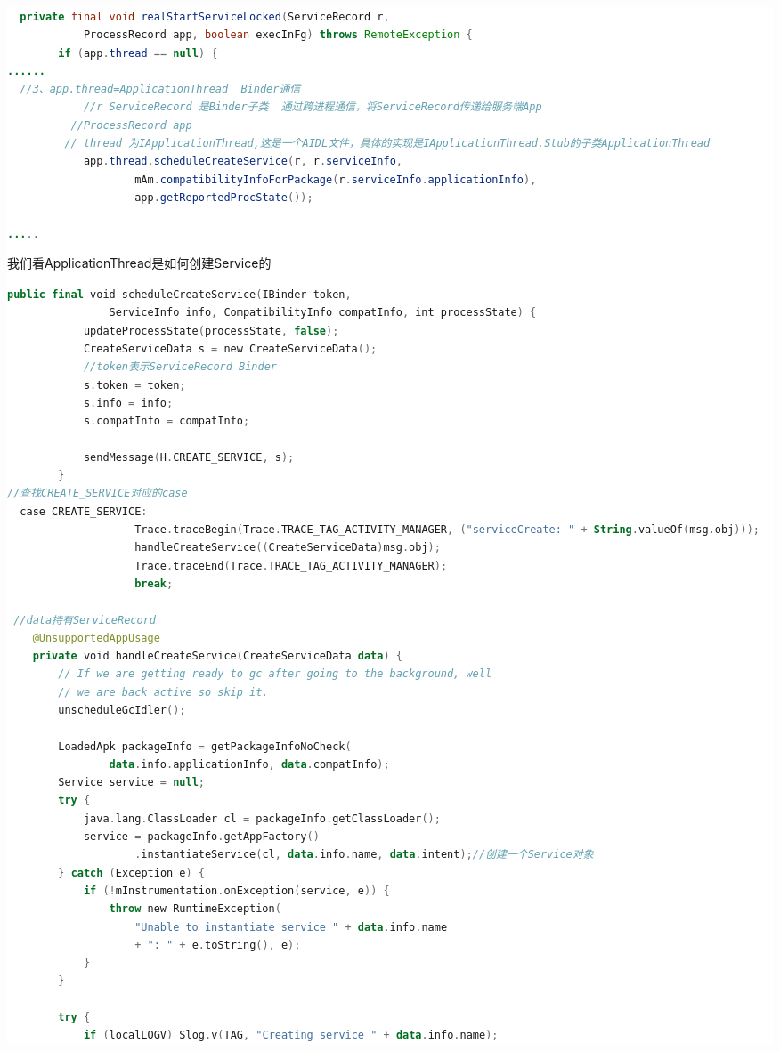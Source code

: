 

```java
  private final void realStartServiceLocked(ServiceRecord r,
            ProcessRecord app, boolean execInFg) throws RemoteException {
        if (app.thread == null) {
......
  //3、app.thread=ApplicationThread  Binder通信
            //r ServiceRecord 是Binder子类  通过跨进程通信，将ServiceRecord传递给服务端App  
          //ProcessRecord app 
         // thread 为IApplicationThread,这是一个AIDL文件，具体的实现是IApplicationThread.Stub的子类ApplicationThread
            app.thread.scheduleCreateService(r, r.serviceInfo,
                    mAm.compatibilityInfoForPackage(r.serviceInfo.applicationInfo),
                    app.getReportedProcState());
         
.....
```

我们看ApplicationThread是如何创建Service的



```kotlin
public final void scheduleCreateService(IBinder token,
                ServiceInfo info, CompatibilityInfo compatInfo, int processState) {
            updateProcessState(processState, false);
            CreateServiceData s = new CreateServiceData();
            //token表示ServiceRecord Binder
            s.token = token;
            s.info = info;
            s.compatInfo = compatInfo;

            sendMessage(H.CREATE_SERVICE, s);
        }
//查找CREATE_SERVICE对应的case
  case CREATE_SERVICE:
                    Trace.traceBegin(Trace.TRACE_TAG_ACTIVITY_MANAGER, ("serviceCreate: " + String.valueOf(msg.obj)));
                    handleCreateService((CreateServiceData)msg.obj);
                    Trace.traceEnd(Trace.TRACE_TAG_ACTIVITY_MANAGER);
                    break;

 //data持有ServiceRecord
    @UnsupportedAppUsage
    private void handleCreateService(CreateServiceData data) {
        // If we are getting ready to gc after going to the background, well
        // we are back active so skip it.
        unscheduleGcIdler();

        LoadedApk packageInfo = getPackageInfoNoCheck(
                data.info.applicationInfo, data.compatInfo);
        Service service = null;
        try {
            java.lang.ClassLoader cl = packageInfo.getClassLoader();
            service = packageInfo.getAppFactory()
                    .instantiateService(cl, data.info.name, data.intent);//创建一个Service对象
        } catch (Exception e) {
            if (!mInstrumentation.onException(service, e)) {
                throw new RuntimeException(
                    "Unable to instantiate service " + data.info.name
                    + ": " + e.toString(), e);
            }
        }

        try {
            if (localLOGV) Slog.v(TAG, "Creating service " + data.info.name);

```